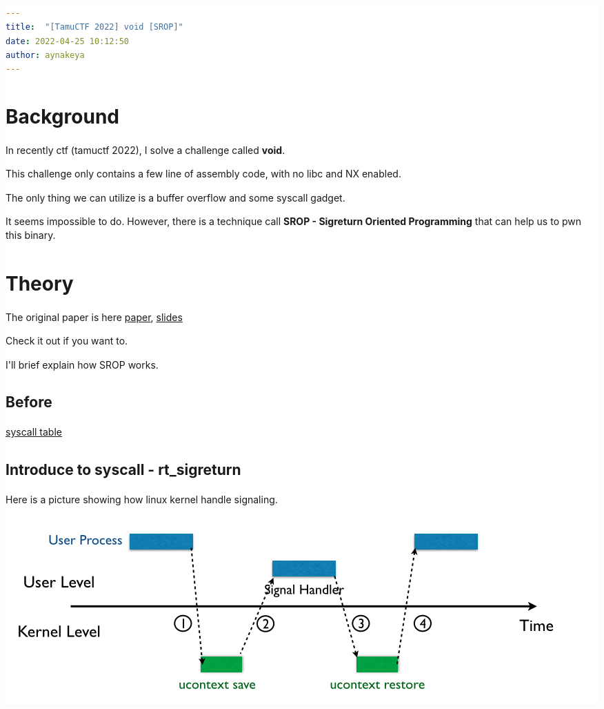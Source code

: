 ```yaml
---
title:  "[TamuCTF 2022] void [SROP]"
date: 2022-04-25 10:12:50
author: aynakeya
---
```


# Background

In recently ctf (tamuctf 2022), I solve a challenge called **void**. 

This challenge only contains a few line of assembly code, with no libc and NX enabled.

The only thing we can utilize is a buffer overflow and some syscall gadget. 

It seems impossible to do. However, there is a technique call **SROP - Sigreturn Oriented Programming** that can help us to pwn this binary.

# Theory

The original paper is here [paper](https://www.cs.vu.nl/~herbertb/papers/srop_sp14.pdf), [slides](https://tc.gtisc.gatech.edu/bss/2014/r/srop-slides.pdf)

Check it out if you want to.

I'll brief explain how SROP works.

## Before

[syscall table](https://chromium.googlesource.com/chromiumos/docs/+/master/constants/syscalls.md)


## Introduce to syscall - rt_sigreturn

Here is a picture showing how linux kernel handle signaling.

![signal-handling-context.png](/assets/images/tamuctf2022/signal-handling-context.png)
